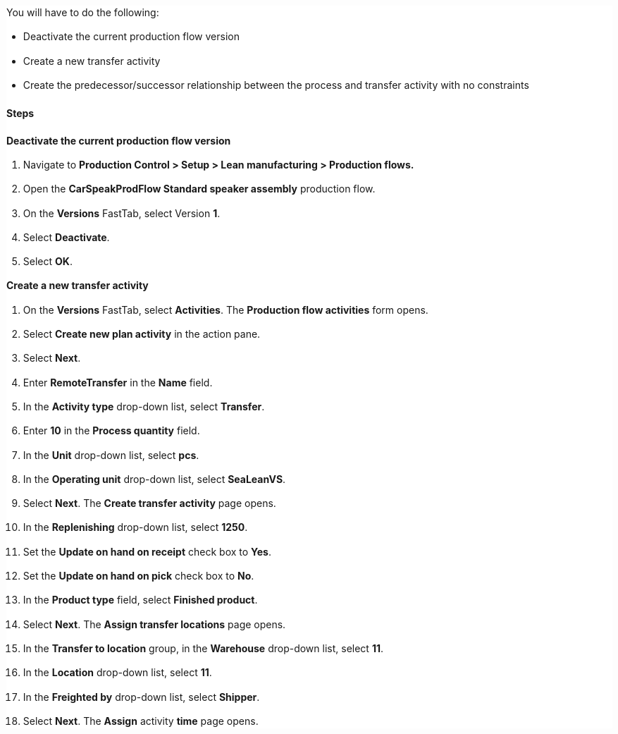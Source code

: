 You will have to do the following:

-   Deactivate the current production flow version

-   Create a new transfer activity

-   Create the predecessor/successor relationship between the process and
    transfer activity with no constraints

#### Steps

**Deactivate the current production flow version**

1.  Navigate to **Production Control \> Setup \> Lean manufacturing \>
    Production flows.**

2.  Open the **CarSpeakProdFlow Standard speaker assembly** production flow.

3.  On the **Versions** FastTab, select Version **1**.

4.  Select **Deactivate**.

5.  Select **OK**.

**Create a new transfer activity**

1.  On the **Versions** FastTab, select **Activities**. The **Production flow
    activities** form opens.

2.  Select **Create new plan activity** in the action pane.

3.  Select **Next**.

4.  Enter **RemoteTransfer** in the **Name** field.

5.  In the **Activity type** drop-down list, select **Transfer**.

6.  Enter **10** in the **Process quantity** field.

7.  In the **Unit** drop-down list, select **pcs**.

8.  In the **Operating unit** drop-down list, select **SeaLeanVS**.

9.  Select **Next**. The **Create transfer activity** page opens.

10. In the **Replenishing** drop-down list, select **1250**.

11. Set the **Update on hand on receipt** check box to **Yes**.

12. Set the **Update on hand on pick** check box to **No**.

13. In the **Product type** field, select **Finished product**.

14. Select **Next**. The **Assign transfer locations** page opens.

15. In the **Transfer to location** group, in the **Warehouse** drop-down list,
    select **11**.

16. In the **Location** drop-down list, select **11**.

17. In the **Freighted by** drop-down list, select **Shipper**.

18. Select **Next**. The **Assign** activity **time** page opens.
